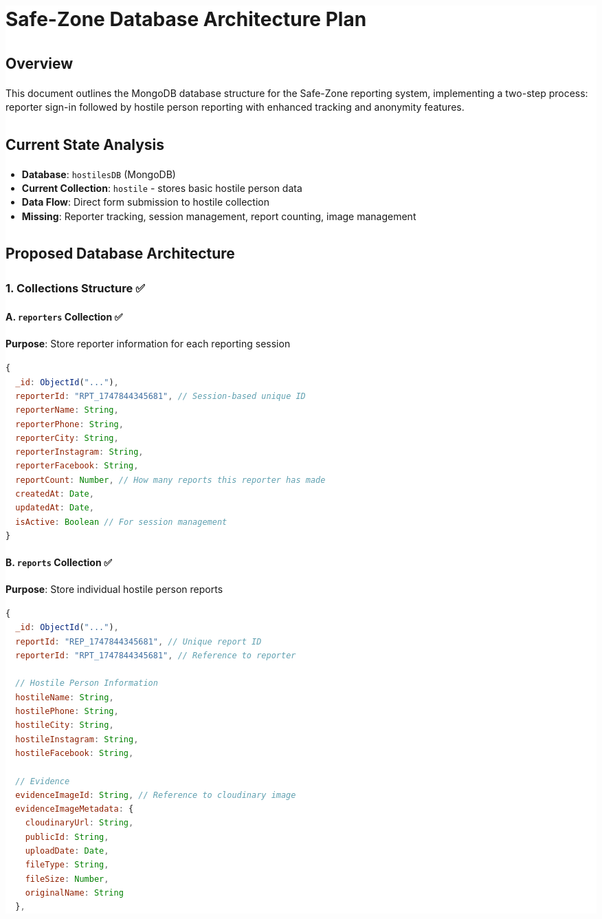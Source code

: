 # Safe-Zone Database Architecture Plan

## Overview
This document outlines the MongoDB database structure for the Safe-Zone reporting system, implementing a two-step process: reporter sign-in followed by hostile person reporting with enhanced tracking and anonymity features.

## Current State Analysis
- **Database**: `hostilesDB` (MongoDB)
- **Current Collection**: `hostile` - stores basic hostile person data
- **Data Flow**: Direct form submission to hostile collection
- **Missing**: Reporter tracking, session management, report counting, image management

## Proposed Database Architecture

### 1. Collections Structure ✅

#### A. `reporters` Collection ✅
**Purpose**: Store reporter information for each reporting session
```javascript
{
  _id: ObjectId("..."),
  reporterId: "RPT_1747844345681", // Session-based unique ID
  reporterName: String,
  reporterPhone: String,
  reporterCity: String,
  reporterInstagram: String,
  reporterFacebook: String,
  reportCount: Number, // How many reports this reporter has made
  createdAt: Date,
  updatedAt: Date,
  isActive: Boolean // For session management
}
```

#### B. `reports` Collection ✅
**Purpose**: Store individual hostile person reports
```javascript
{
  _id: ObjectId("..."),
  reportId: "REP_1747844345681", // Unique report ID
  reporterId: "RPT_1747844345681", // Reference to reporter
  
  // Hostile Person Information
  hostileName: String,
  hostilePhone: String,
  hostileCity: String,
  hostileInstagram: String,
  hostileFacebook: String,
  
  // Evidence
  evidenceImageId: String, // Reference to cloudinary image
  evidenceImageMetadata: {
    cloudinaryUrl: String,
    publicId: String,
    uploadDate: Date,
    fileType: String,
    fileSize: Number,
    originalName: String
  },
```